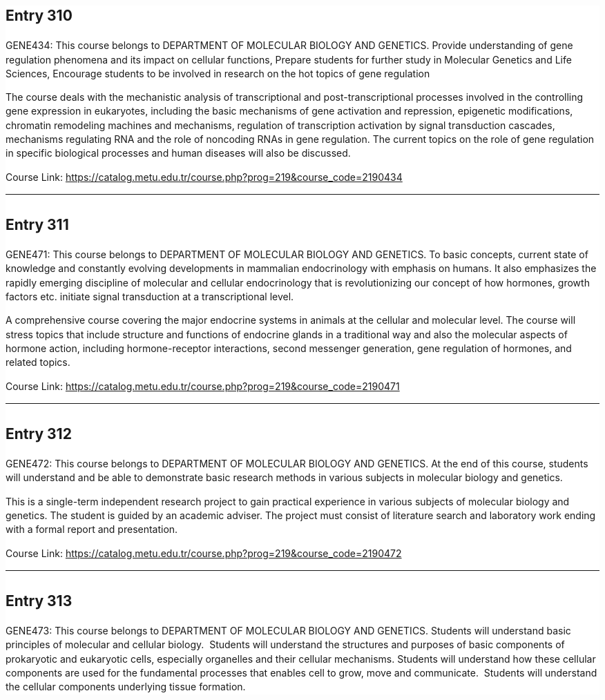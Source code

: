 ## Entry 310

GENE434: This course belongs to DEPARTMENT OF MOLECULAR BIOLOGY AND GENETICS. Provide understanding of gene regulation phenomena and its impact on cellular functions,
Prepare students for further study in Molecular Genetics and Life Sciences,
Encourage students to be involved in research on the hot topics of gene regulation
 
The course deals with the mechanistic analysis of transcriptional and post-transcriptional processes involved in the controlling gene expression in eukaryotes, including the basic mechanisms of gene activation and repression, epigenetic modifications, chromatin remodeling machines and mechanisms, regulation of transcription activation by signal transduction cascades, mechanisms regulating RNA and the role of noncoding RNAs in gene regulation. The current topics on the role of gene regulation in specific biological processes and human diseases will also be discussed.

Course Link: https://catalog.metu.edu.tr/course.php?prog=219&course_code=2190434

---

## Entry 311

GENE471: This course belongs to DEPARTMENT OF MOLECULAR BIOLOGY AND GENETICS. To basic concepts, current state of knowledge and constantly evolving developments in mammalian endocrinology with emphasis on humans. It also emphasizes the rapidly emerging discipline of molecular and cellular endocrinology that is revolutionizing our concept of how hormones, growth factors etc. initiate signal transduction at a transcriptional level. 
 
A comprehensive course covering the major endocrine systems in animals at the cellular and molecular level. The course will stress topics that include structure and functions of endocrine glands in a traditional way and also the molecular aspects of hormone action, including hormone-receptor interactions, second messenger generation, gene regulation of hormones, and related topics.

Course Link: https://catalog.metu.edu.tr/course.php?prog=219&course_code=2190471

---

## Entry 312

GENE472: This course belongs to DEPARTMENT OF MOLECULAR BIOLOGY AND GENETICS. At the end of this course, students will understand and be able to demonstrate basic research methods in various subjects in molecular biology and genetics. 
 
This is a single-term independent research project to gain practical experience in various subjects of molecular biology and genetics. The student is guided by an academic adviser. The project must consist of literature search and laboratory work ending with a formal report and presentation.

Course Link: https://catalog.metu.edu.tr/course.php?prog=219&course_code=2190472

---

## Entry 313

GENE473: This course belongs to DEPARTMENT OF MOLECULAR BIOLOGY AND GENETICS. Students will understand basic principles of molecular and cellular biology. 
Students will understand the structures and purposes of basic components of prokaryotic and eukaryotic cells, especially organelles and their cellular mechanisms.
Students will understand how these cellular components are used for the fundamental processes that enables cell to grow, move and communicate. 
Students will understand the cellular components underlying tissue formation.
 